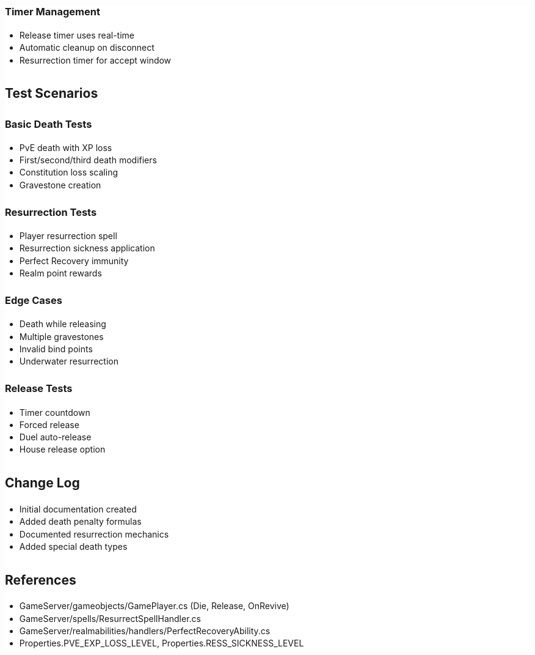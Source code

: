 ### Timer Management
- Release timer uses real-time
- Automatic cleanup on disconnect
- Resurrection timer for accept window

## Test Scenarios

### Basic Death Tests
- PvE death with XP loss
- First/second/third death modifiers
- Constitution loss scaling
- Gravestone creation

### Resurrection Tests
- Player resurrection spell
- Resurrection sickness application
- Perfect Recovery immunity
- Realm point rewards

### Edge Cases
- Death while releasing
- Multiple gravestones
- Invalid bind points
- Underwater resurrection

### Release Tests
- Timer countdown
- Forced release
- Duel auto-release
- House release option

## Change Log
- Initial documentation created
- Added death penalty formulas
- Documented resurrection mechanics
- Added special death types

## References
- GameServer/gameobjects/GamePlayer.cs (Die, Release, OnRevive)
- GameServer/spells/ResurrectSpellHandler.cs
- GameServer/realmabilities/handlers/PerfectRecoveryAbility.cs
- Properties.PVE_EXP_LOSS_LEVEL, Properties.RESS_SICKNESS_LEVEL 